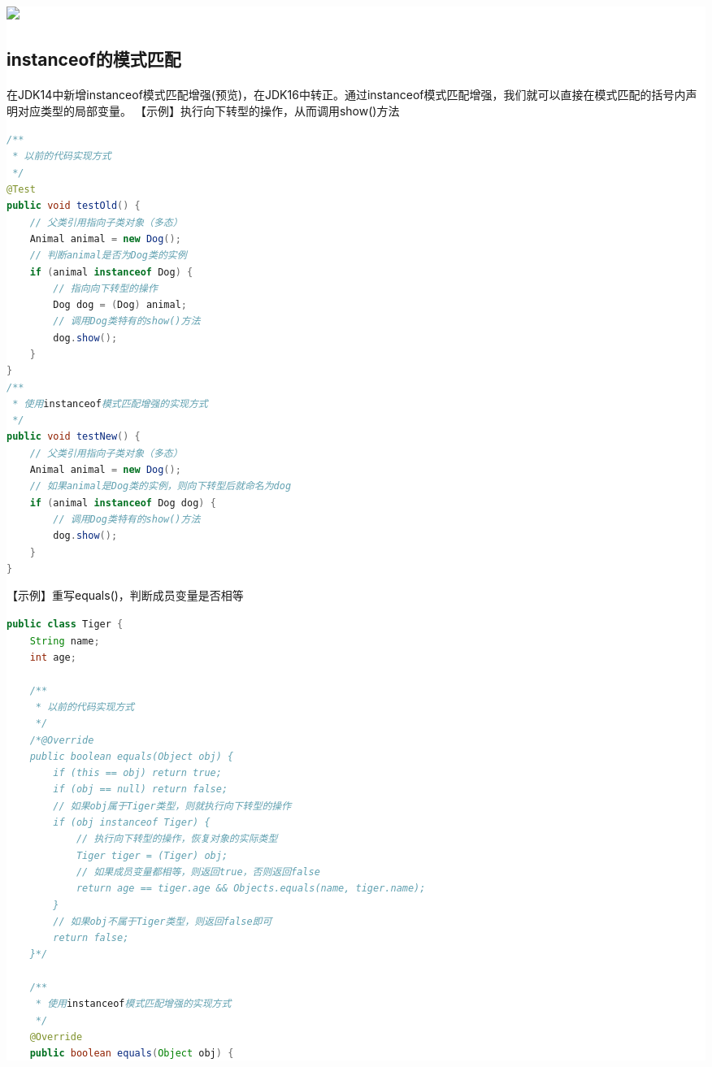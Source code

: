 ![](https://cdn.nlark.com/yuque/0/2023/jpeg/21376908/1692002570088-3338946f-42b3-4174-8910-7e749c31e950.jpeg#averageHue=%23f9f8f8&from=url&id=FOLNw&originHeight=78&originWidth=1400&originalType=binary&ratio=1&rotation=0&showTitle=false&status=done&style=none&title=)
## instanceof的模式匹配
在JDK14中新增instanceof模式匹配增强(预览)，在JDK16中转正。通过instanceof模式匹配增强，我们就可以直接在模式匹配的括号内声明对应类型的局部变量。
【示例】执行向下转型的操作，从而调用show()方法
```java
/**
 * 以前的代码实现方式
 */
@Test
public void testOld() {
    // 父类引用指向子类对象（多态）
    Animal animal = new Dog();
    // 判断animal是否为Dog类的实例
    if (animal instanceof Dog) {
        // 指向向下转型的操作
        Dog dog = (Dog) animal;
        // 调用Dog类特有的show()方法
        dog.show();
    }
}
/**
 * 使用instanceof模式匹配增强的实现方式
 */
public void testNew() {
    // 父类引用指向子类对象（多态）
    Animal animal = new Dog();
    // 如果animal是Dog类的实例，则向下转型后就命名为dog
    if (animal instanceof Dog dog) {
        // 调用Dog类特有的show()方法
        dog.show();
    }
}
```
【示例】重写equals()，判断成员变量是否相等
```java
public class Tiger {
    String name;
    int age;

    /**
     * 以前的代码实现方式
     */
    /*@Override
    public boolean equals(Object obj) {
        if (this == obj) return true;
        if (obj == null) return false;
        // 如果obj属于Tiger类型，则就执行向下转型的操作
        if (obj instanceof Tiger) {
            // 执行向下转型的操作，恢复对象的实际类型
            Tiger tiger = (Tiger) obj;
            // 如果成员变量都相等，则返回true，否则返回false
            return age == tiger.age && Objects.equals(name, tiger.name);
        }
        // 如果obj不属于Tiger类型，则返回false即可
        return false;
    }*/

    /**
     * 使用instanceof模式匹配增强的实现方式
     */
    @Override
    public boolean equals(Object obj) {
```